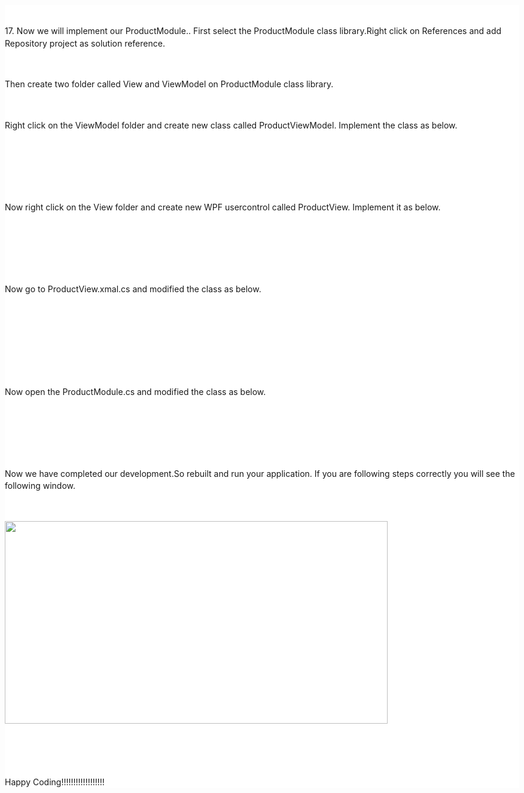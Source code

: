 <p>&nbsp;</p>
<p>17. Now we will implement our ProductModule.. First select the ProductModule class library.Right click on References and add Repository project as solution reference.</p>
<p>&nbsp;</p>
<p>Then create two folder called View and ViewModel on ProductModule class library.</p>
<p>&nbsp;</p>
<p>Right click on the ViewModel folder and create new class called ProductViewModel. Implement the class as below.</p>
<p>&nbsp;</p>
<p class="separator"><a href="http://3.bp.blogspot.com/-LXNdICrAQQI/UdACcdRpjwI/AAAAAAAAAnE/cLwxs8Y_Zsw/s685/23.JPG"><img src="https://images-blogger-opensocial.googleusercontent.com/gadgets/proxy?url=http%3A%2F%2F3.bp.blogspot.com%2F-LXNdICrAQQI%2FUdACcdRpjwI%2FAAAAAAAAAnE%2FcLwxs8Y_Zsw%2Fs685%2F23.JPG&container=blogger&gadget=a&rewriteMime=image%2F*" border="0" alt=""></a></p>
<p>&nbsp;</p>
<p>Now right click on the View folder and create new WPF usercontrol called ProductView. Implement it as below.</p>
<p>&nbsp;</p>
<p class="separator"><a href="http://1.bp.blogspot.com/-vfAMoFHHAQ0/UdADAbbRNlI/AAAAAAAAAnM/sRJRgMowBI4/s925/24.JPG"><img src="https://images-blogger-opensocial.googleusercontent.com/gadgets/proxy?url=http%3A%2F%2F1.bp.blogspot.com%2F-vfAMoFHHAQ0%2FUdADAbbRNlI%2FAAAAAAAAAnM%2FsRJRgMowBI4%2Fs925%2F24.JPG&container=blogger&gadget=a&rewriteMime=image%2F*" border="0" alt=""></a></p>
<p>&nbsp;</p>
<p>Now go to ProductView.xmal.cs and modified the class as below.</p>
<p>&nbsp;</p>
<p class="separator"><a href="http://2.bp.blogspot.com/-Ly_g8CyK4vI/UdADXa1oikI/AAAAAAAAAnU/ofahTz1ZPlk/s492/25.JPG"><img src="https://images-blogger-opensocial.googleusercontent.com/gadgets/proxy?url=http%3A%2F%2F2.bp.blogspot.com%2F-Ly_g8CyK4vI%2FUdADXa1oikI%2FAAAAAAAAAnU%2FofahTz1ZPlk%2Fs492%2F25.JPG&container=blogger&gadget=a&rewriteMime=image%2F*" border="0" alt=""></a></p>
<p>&nbsp;</p>
<p>&nbsp;</p>
<p>Now open the ProductModule.cs and modified the class as below.</p>
<p>&nbsp;</p>
<p class="separator"><a href="http://3.bp.blogspot.com/-Rp_xva_1gXk/UdAEMVGic3I/AAAAAAAAAnc/vyowPKbjqXw/s531/26.JPG"><img src="https://images-blogger-opensocial.googleusercontent.com/gadgets/proxy?url=http%3A%2F%2F3.bp.blogspot.com%2F-Rp_xva_1gXk%2FUdAEMVGic3I%2FAAAAAAAAAnc%2FvyowPKbjqXw%2Fs531%2F26.JPG&container=blogger&gadget=a&rewriteMime=image%2F*" border="0" alt=""></a></p>
<p>&nbsp;</p>
<p>Now we have completed our development.So rebuilt and run your application. If you are following steps correctly you will see the following window.</p>
<p>&nbsp;</p>
<p class="separator"><a href="http://3.bp.blogspot.com/-zcDK0iM-VXU/UdAE4eiZ_iI/AAAAAAAAAnk/ykKBEh2xs9s/s1365/27.JPG"><img src="https://images-blogger-opensocial.googleusercontent.com/gadgets/proxy?url=http%3A%2F%2F3.bp.blogspot.com%2F-zcDK0iM-VXU%2FUdAE4eiZ_iI%2FAAAAAAAAAnk%2FykKBEh2xs9s%2Fs1365%2F27.JPG&container=blogger&gadget=a&rewriteMime=image%2F*" border="0" alt="" width="640" height="339"></a></p>
<p>&nbsp;</p>
<p>&nbsp;</p>
<p>Happy Coding!!!!!!!!!!!!!!!!!!</p>
</div>
